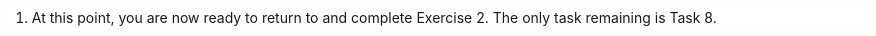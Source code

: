 1. At this point, you are now ready to return to and complete Exercise 2. The only task remaining is Task 8.
